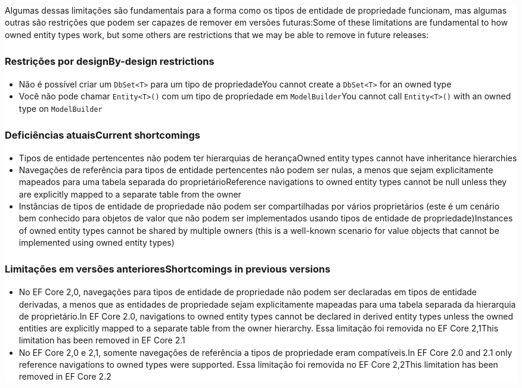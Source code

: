 <span data-ttu-id="5ad9a-176">Algumas dessas limitações são fundamentais para a forma como os tipos de entidade de propriedade funcionam, mas algumas outras são restrições que podem ser capazes de remover em versões futuras:</span><span class="sxs-lookup"><span data-stu-id="5ad9a-176">Some of these limitations are fundamental to how owned entity types work, but some others are restrictions that we may be able to remove in future releases:</span></span>

### <a name="by-design-restrictions"></a><span data-ttu-id="5ad9a-177">Restrições por design</span><span class="sxs-lookup"><span data-stu-id="5ad9a-177">By-design restrictions</span></span>

- <span data-ttu-id="5ad9a-178">Não é possível criar um `DbSet<T>` para um tipo de propriedade</span><span class="sxs-lookup"><span data-stu-id="5ad9a-178">You cannot create a `DbSet<T>` for an owned type</span></span>
- <span data-ttu-id="5ad9a-179">Você não pode chamar `Entity<T>()` com um tipo de propriedade em `ModelBuilder`</span><span class="sxs-lookup"><span data-stu-id="5ad9a-179">You cannot call `Entity<T>()` with an owned type on `ModelBuilder`</span></span>

### <a name="current-shortcomings"></a><span data-ttu-id="5ad9a-180">Deficiências atuais</span><span class="sxs-lookup"><span data-stu-id="5ad9a-180">Current shortcomings</span></span>

- <span data-ttu-id="5ad9a-181">Tipos de entidade pertencentes não podem ter hierarquias de herança</span><span class="sxs-lookup"><span data-stu-id="5ad9a-181">Owned entity types cannot have inheritance hierarchies</span></span>
- <span data-ttu-id="5ad9a-182">Navegações de referência para tipos de entidade pertencentes não podem ser nulas, a menos que sejam explicitamente mapeados para uma tabela separada do proprietário</span><span class="sxs-lookup"><span data-stu-id="5ad9a-182">Reference navigations to owned entity types cannot be null unless they are explicitly mapped to a separate table from the owner</span></span>
- <span data-ttu-id="5ad9a-183">Instâncias de tipos de entidade de propriedade não podem ser compartilhadas por vários proprietários (este é um cenário bem conhecido para objetos de valor que não podem ser implementados usando tipos de entidade de propriedade)</span><span class="sxs-lookup"><span data-stu-id="5ad9a-183">Instances of owned entity types cannot be shared by multiple owners (this is a well-known scenario for value objects that cannot be implemented using owned entity types)</span></span>

### <a name="shortcomings-in-previous-versions"></a><span data-ttu-id="5ad9a-184">Limitações em versões anteriores</span><span class="sxs-lookup"><span data-stu-id="5ad9a-184">Shortcomings in previous versions</span></span>

- <span data-ttu-id="5ad9a-185">No EF Core 2,0, navegações para tipos de entidade de propriedade não podem ser declaradas em tipos de entidade derivadas, a menos que as entidades de propriedade sejam explicitamente mapeadas para uma tabela separada da hierarquia de proprietário.</span><span class="sxs-lookup"><span data-stu-id="5ad9a-185">In EF Core 2.0, navigations to owned entity types cannot be declared in derived entity types unless the owned entities are explicitly mapped to a separate table from the owner hierarchy.</span></span> <span data-ttu-id="5ad9a-186">Essa limitação foi removida no EF Core 2,1</span><span class="sxs-lookup"><span data-stu-id="5ad9a-186">This limitation has been removed in EF Core 2.1</span></span>
- <span data-ttu-id="5ad9a-187">No EF Core 2,0 e 2,1, somente navegações de referência a tipos de propriedade eram compatíveis.</span><span class="sxs-lookup"><span data-stu-id="5ad9a-187">In EF Core 2.0 and 2.1 only reference navigations to owned types were supported.</span></span> <span data-ttu-id="5ad9a-188">Essa limitação foi removida no EF Core 2,2</span><span class="sxs-lookup"><span data-stu-id="5ad9a-188">This limitation has been removed in EF Core 2.2</span></span>
